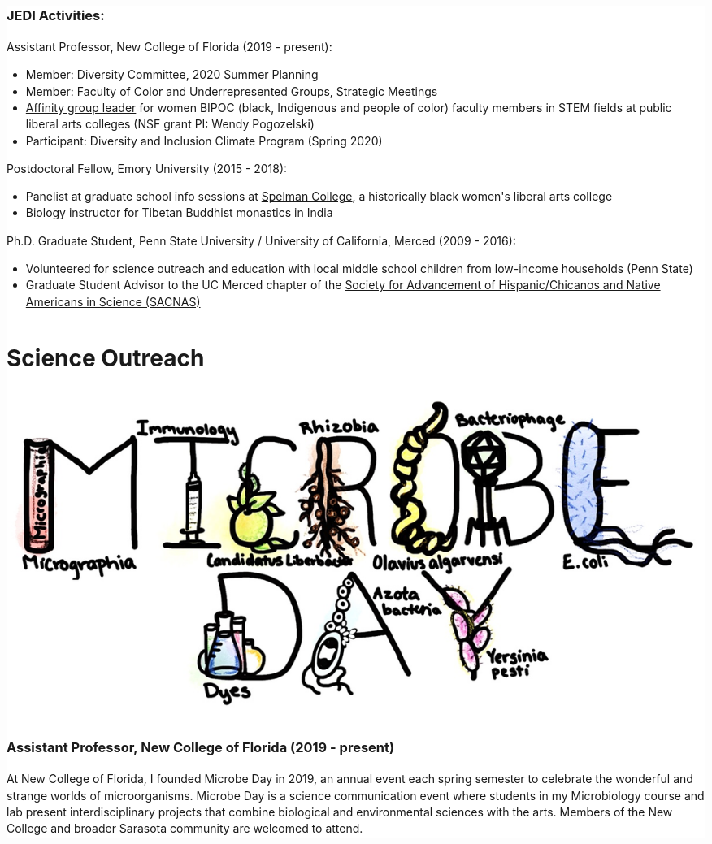 ### JEDI Activities:

Assistant Professor, New College of Florida (2019 - present):
- Member: Diversity Committee, 2020 Summer Planning
- Member: Faculty of Color and Underrepresented Groups, Strategic Meetings
- <a href="https://wp.geneseo.edu/coplacplan/" target="_blank">Affinity group leader</a> for women BIPOC (black, Indigenous and people of color) faculty members in STEM fields at public liberal arts colleges (NSF grant PI: Wendy Pogozelski)
- Participant: Diversity and Inclusion Climate Program (Spring 2020)

Postdoctoral Fellow, Emory University (2015 - 2018):
- Panelist at graduate school info sessions at <a href="https://www.spelman.edu" target="_blank">Spelman College</a>, a historically black women's liberal arts college
- Biology instructor for Tibetan Buddhist monastics in India

Ph.D. Graduate Student, Penn State University / University of California, Merced (2009 - 2016):
- Volunteered for science outreach and education with local middle school children from low-income households (Penn State)
- Graduate Student Advisor to the UC Merced chapter of the <a href="https://www.sacnas.org" target="_blank">Society for Advancement of Hispanic/Chicanos and Native Americans in Science (SACNAS)

# <a id="outreach"></a>Science Outreach

<p><img src="/assets/img/outreach.jpg"></p>

### Assistant Professor, New College of Florida (2019 - present)

At New College of Florida, I founded Microbe Day in 2019, an annual event each spring semester to celebrate the wonderful and strange worlds of microorganisms. Microbe Day is a science communication event where students in my Microbiology course and lab present interdisciplinary projects that combine biological and environmental sciences with the arts. Members of the New College and broader Sarasota community are welcomed to attend.
